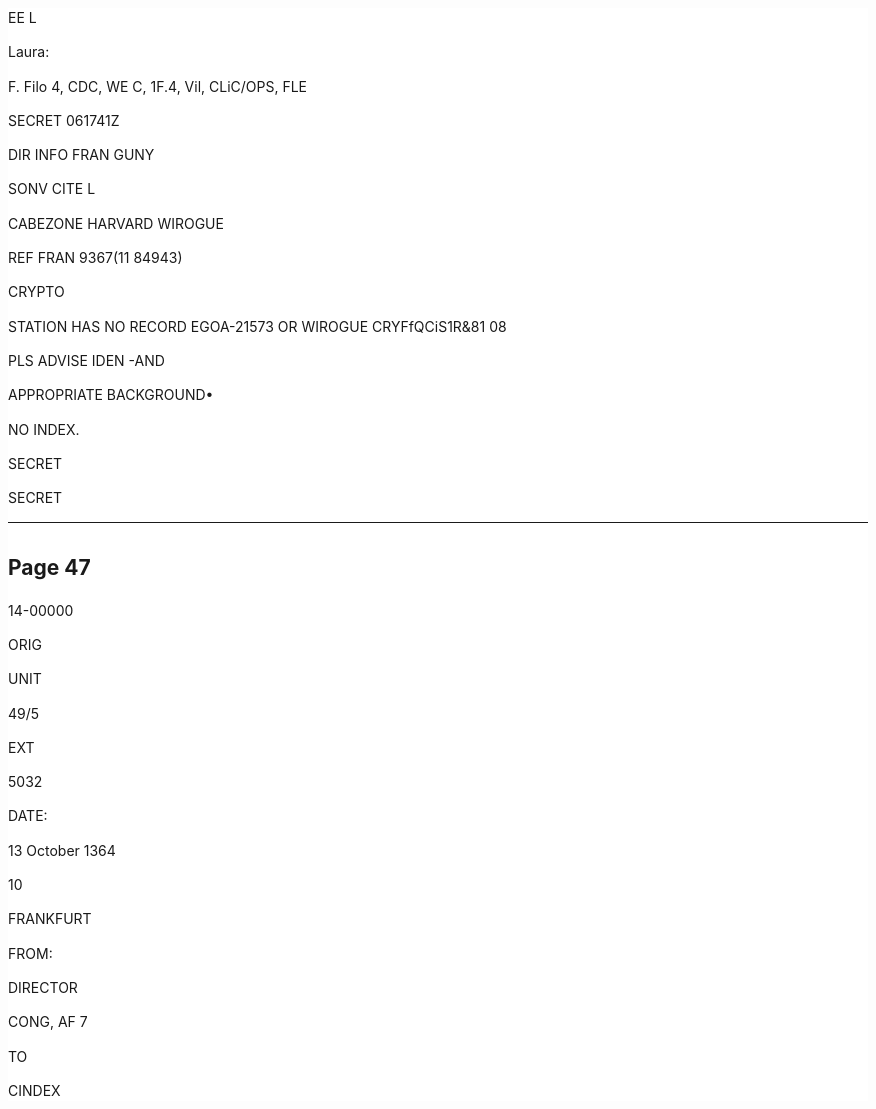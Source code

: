 EE L

Laura:

F. Filo 4, CDC, WE C, 1F.4, Vil, CLiC/OPS, FLE

SECRET 061741Z

DIR INFO FRAN GUNY

SONV CITE L

CABEZONE HARVARD WIROGUE

REF FRAN 9367(11 84943)

CRYPTO

STATION HAS NO RECORD EGOA-21573 OR WIROGUE CRYFfQCiS1R&81 08

PLS ADVISE IDEN -AND

APPROPRIATE BACKGROUND•

NO INDEX.

SECRET

SECRET

---

## Page 47

14-00000

ORIG

UNIT

49/5

EXT

5032

DATE:

13 October 1364

10

FRANKFURT

FROM:

DIRECTOR

CONG, AF 7

TO

CINDEX
